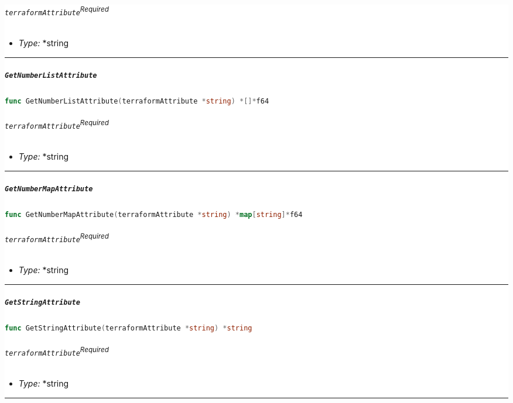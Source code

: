 ###### `terraformAttribute`<sup>Required</sup> <a name="terraformAttribute" id="@cdktf/provider-azurerm.cosmosdbPostgresqlRole.CosmosdbPostgresqlRole.getNumberAttribute.parameter.terraformAttribute"></a>

- *Type:* *string

---

##### `GetNumberListAttribute` <a name="GetNumberListAttribute" id="@cdktf/provider-azurerm.cosmosdbPostgresqlRole.CosmosdbPostgresqlRole.getNumberListAttribute"></a>

```go
func GetNumberListAttribute(terraformAttribute *string) *[]*f64
```

###### `terraformAttribute`<sup>Required</sup> <a name="terraformAttribute" id="@cdktf/provider-azurerm.cosmosdbPostgresqlRole.CosmosdbPostgresqlRole.getNumberListAttribute.parameter.terraformAttribute"></a>

- *Type:* *string

---

##### `GetNumberMapAttribute` <a name="GetNumberMapAttribute" id="@cdktf/provider-azurerm.cosmosdbPostgresqlRole.CosmosdbPostgresqlRole.getNumberMapAttribute"></a>

```go
func GetNumberMapAttribute(terraformAttribute *string) *map[string]*f64
```

###### `terraformAttribute`<sup>Required</sup> <a name="terraformAttribute" id="@cdktf/provider-azurerm.cosmosdbPostgresqlRole.CosmosdbPostgresqlRole.getNumberMapAttribute.parameter.terraformAttribute"></a>

- *Type:* *string

---

##### `GetStringAttribute` <a name="GetStringAttribute" id="@cdktf/provider-azurerm.cosmosdbPostgresqlRole.CosmosdbPostgresqlRole.getStringAttribute"></a>

```go
func GetStringAttribute(terraformAttribute *string) *string
```

###### `terraformAttribute`<sup>Required</sup> <a name="terraformAttribute" id="@cdktf/provider-azurerm.cosmosdbPostgresqlRole.CosmosdbPostgresqlRole.getStringAttribute.parameter.terraformAttribute"></a>

- *Type:* *string

---